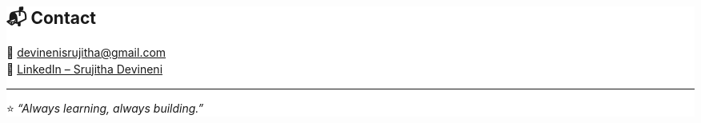 
## 📬 Contact  
📧 [devinenisrujitha@gmail.com](mailto:devinenisrujitha@gmail.com)  
🔗 [LinkedIn – Srujitha Devineni](https://www.linkedin.com/in/srujitha-devineni)  

---
⭐️ *“Always learning, always building.”*  

